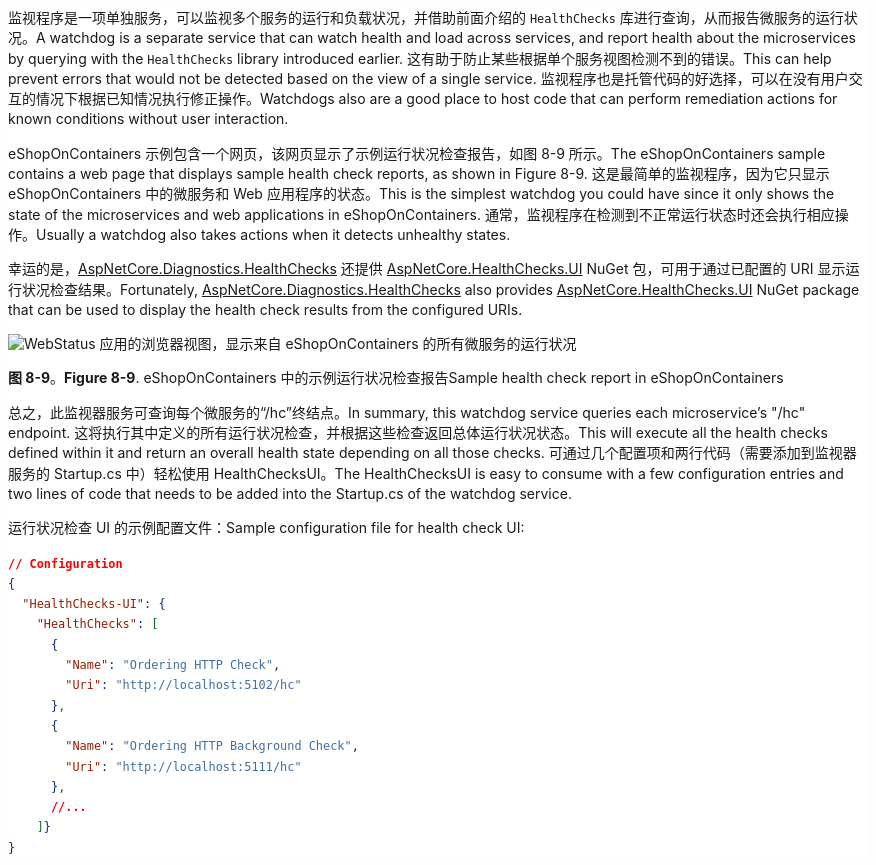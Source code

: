 <span data-ttu-id="05ff0-159">监视程序是一项单独服务，可以监视多个服务的运行和负载状况，并借助前面介绍的 `HealthChecks` 库进行查询，从而报告微服务的运行状况。</span><span class="sxs-lookup"><span data-stu-id="05ff0-159">A watchdog is a separate service that can watch health and load across services, and report health about the microservices by querying with the `HealthChecks` library introduced earlier.</span></span> <span data-ttu-id="05ff0-160">这有助于防止某些根据单个服务视图检测不到的错误。</span><span class="sxs-lookup"><span data-stu-id="05ff0-160">This can help prevent errors that would not be detected based on the view of a single service.</span></span> <span data-ttu-id="05ff0-161">监视程序也是托管代码的好选择，可以在没有用户交互的情况下根据已知情况执行修正操作。</span><span class="sxs-lookup"><span data-stu-id="05ff0-161">Watchdogs also are a good place to host code that can perform remediation actions for known conditions without user interaction.</span></span>

<span data-ttu-id="05ff0-162">eShopOnContainers 示例包含一个网页，该网页显示了示例运行状况检查报告，如图 8-9 所示。</span><span class="sxs-lookup"><span data-stu-id="05ff0-162">The eShopOnContainers sample contains a web page that displays sample health check reports, as shown in Figure 8-9.</span></span> <span data-ttu-id="05ff0-163">这是最简单的监视程序，因为它只显示 eShopOnContainers 中的微服务和 Web 应用程序的状态。</span><span class="sxs-lookup"><span data-stu-id="05ff0-163">This is the simplest watchdog you could have since it only shows the state of the microservices and web applications in eShopOnContainers.</span></span> <span data-ttu-id="05ff0-164">通常，监视程序在检测到不正常运行状态时还会执行相应操作。</span><span class="sxs-lookup"><span data-stu-id="05ff0-164">Usually a watchdog also takes actions when it detects unhealthy states.</span></span>

<span data-ttu-id="05ff0-165">幸运的是，[AspNetCore.Diagnostics.HealthChecks](https://github.com/Xabaril/AspNetCore.Diagnostics.HealthChecks) 还提供 [AspNetCore.HealthChecks.UI](https://www.nuget.org/packages/AspNetCore.HealthChecks.UI/) NuGet 包，可用于通过已配置的 URI 显示运行状况检查结果。</span><span class="sxs-lookup"><span data-stu-id="05ff0-165">Fortunately, [AspNetCore.Diagnostics.HealthChecks](https://github.com/Xabaril/AspNetCore.Diagnostics.HealthChecks) also provides [AspNetCore.HealthChecks.UI](https://www.nuget.org/packages/AspNetCore.HealthChecks.UI/) NuGet package that can be used to display the health check results from the configured URIs.</span></span>

![WebStatus 应用的浏览器视图，显示来自 eShopOnContainers 的所有微服务的运行状况](./media/image8.png)

<span data-ttu-id="05ff0-167">**图 8-9**。</span><span class="sxs-lookup"><span data-stu-id="05ff0-167">**Figure 8-9**.</span></span> <span data-ttu-id="05ff0-168">eShopOnContainers 中的示例运行状况检查报告</span><span class="sxs-lookup"><span data-stu-id="05ff0-168">Sample health check report in eShopOnContainers</span></span>

<span data-ttu-id="05ff0-169">总之，此监视器服务可查询每个微服务的“/hc”终结点。</span><span class="sxs-lookup"><span data-stu-id="05ff0-169">In summary, this watchdog service queries each microservice’s "/hc" endpoint.</span></span> <span data-ttu-id="05ff0-170">这将执行其中定义的所有运行状况检查，并根据这些检查返回总体运行状况状态。</span><span class="sxs-lookup"><span data-stu-id="05ff0-170">This will execute all the health checks defined within it and return an overall health state depending on all those checks.</span></span> <span data-ttu-id="05ff0-171">可通过几个配置项和两行代码（需要添加到监视器服务的 Startup.cs 中）轻松使用 HealthChecksUI。</span><span class="sxs-lookup"><span data-stu-id="05ff0-171">The HealthChecksUI is easy to consume with a few configuration entries and two lines of code that needs to be added into the Startup.cs of the watchdog service.</span></span>

<span data-ttu-id="05ff0-172">运行状况检查 UI 的示例配置文件：</span><span class="sxs-lookup"><span data-stu-id="05ff0-172">Sample configuration file for health check UI:</span></span>

```json
// Configuration
{
  "HealthChecks-UI": {
    "HealthChecks": [
      {
        "Name": "Ordering HTTP Check",
        "Uri": "http://localhost:5102/hc"
      },
      {
        "Name": "Ordering HTTP Background Check",
        "Uri": "http://localhost:5111/hc"
      },
      //...
    ]}
}
```
